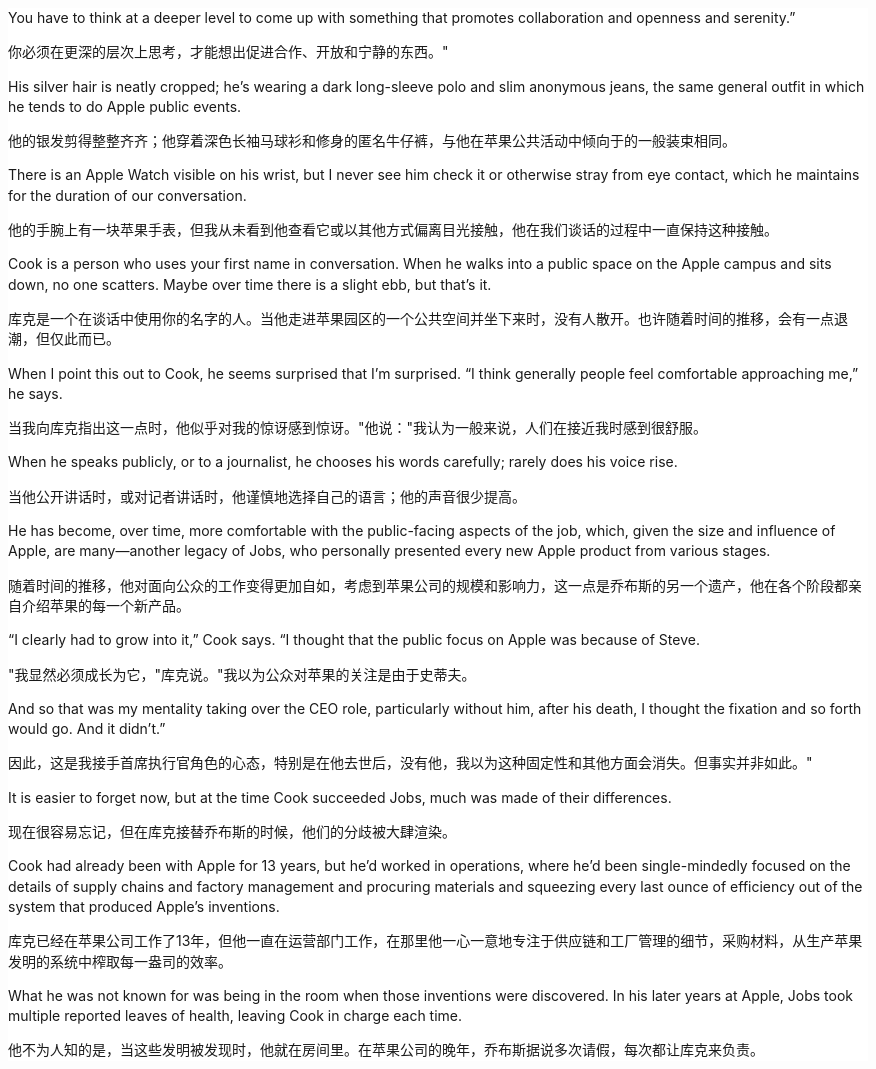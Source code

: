 You have to think at a deeper level to come up with something that promotes collaboration and openness and serenity.”  

你必须在更深的层次上思考，才能想出促进合作、开放和宁静的东西。"

His silver hair is neatly cropped; he’s wearing a dark long-sleeve polo and slim anonymous jeans, the same general outfit in which he tends to do Apple public events.  

他的银发剪得整整齐齐；他穿着深色长袖马球衫和修身的匿名牛仔裤，与他在苹果公共活动中倾向于的一般装束相同。  

There is an Apple Watch visible on his wrist, but I never see him check it or otherwise stray from eye contact, which he maintains for the duration of our conversation.  

他的手腕上有一块苹果手表，但我从未看到他查看它或以其他方式偏离目光接触，他在我们谈话的过程中一直保持这种接触。  

Cook is a person who uses your first name in conversation. When he walks into a public space on the Apple campus and sits down, no one scatters. Maybe over time there is a slight ebb, but that’s it.  

库克是一个在谈话中使用你的名字的人。当他走进苹果园区的一个公共空间并坐下来时，没有人散开。也许随着时间的推移，会有一点退潮，但仅此而已。  

When I point this out to Cook, he seems surprised that I’m surprised. “I think generally people feel comfortable approaching me,” he says.  

当我向库克指出这一点时，他似乎对我的惊讶感到惊讶。"他说："我认为一般来说，人们在接近我时感到很舒服。  

When he speaks publicly, or to a journalist, he chooses his words carefully; rarely does his voice rise.  

当他公开讲话时，或对记者讲话时，他谨慎地选择自己的语言；他的声音很少提高。

He has become, over time, more comfortable with the public-facing aspects of the job, which, given the size and influence of Apple, are many—another legacy of Jobs, who personally presented every new Apple product from various stages.  

随着时间的推移，他对面向公众的工作变得更加自如，考虑到苹果公司的规模和影响力，这一点是乔布斯的另一个遗产，他在各个阶段都亲自介绍苹果的每一个新产品。  

“I clearly had to grow into it,” Cook says. “I thought that the public focus on Apple was because of Steve.  

"我显然必须成长为它，"库克说。"我以为公众对苹果的关注是由于史蒂夫。  

And so that was my mentality taking over the CEO role, particularly without him, after his death, I thought the fixation and so forth would go. And it didn’t.”  

因此，这是我接手首席执行官角色的心态，特别是在他去世后，没有他，我以为这种固定性和其他方面会消失。但事实并非如此。"

It is easier to forget now, but at the time Cook succeeded Jobs, much was made of their differences.  

现在很容易忘记，但在库克接替乔布斯的时候，他们的分歧被大肆渲染。  

Cook had already been with Apple for 13 years, but he’d worked in operations, where he’d been single-mindedly focused on the details of supply chains and factory management and procuring materials and squeezing every last ounce of efficiency out of the system that produced Apple’s inventions.  

库克已经在苹果公司工作了13年，但他一直在运营部门工作，在那里他一心一意地专注于供应链和工厂管理的细节，采购材料，从生产苹果发明的系统中榨取每一盎司的效率。  

What he was not known for was being in the room when those inventions were discovered. In his later years at Apple, Jobs took multiple reported leaves of health, leaving Cook in charge each time.  

他不为人知的是，当这些发明被发现时，他就在房间里。在苹果公司的晚年，乔布斯据说多次请假，每次都让库克来负责。  
